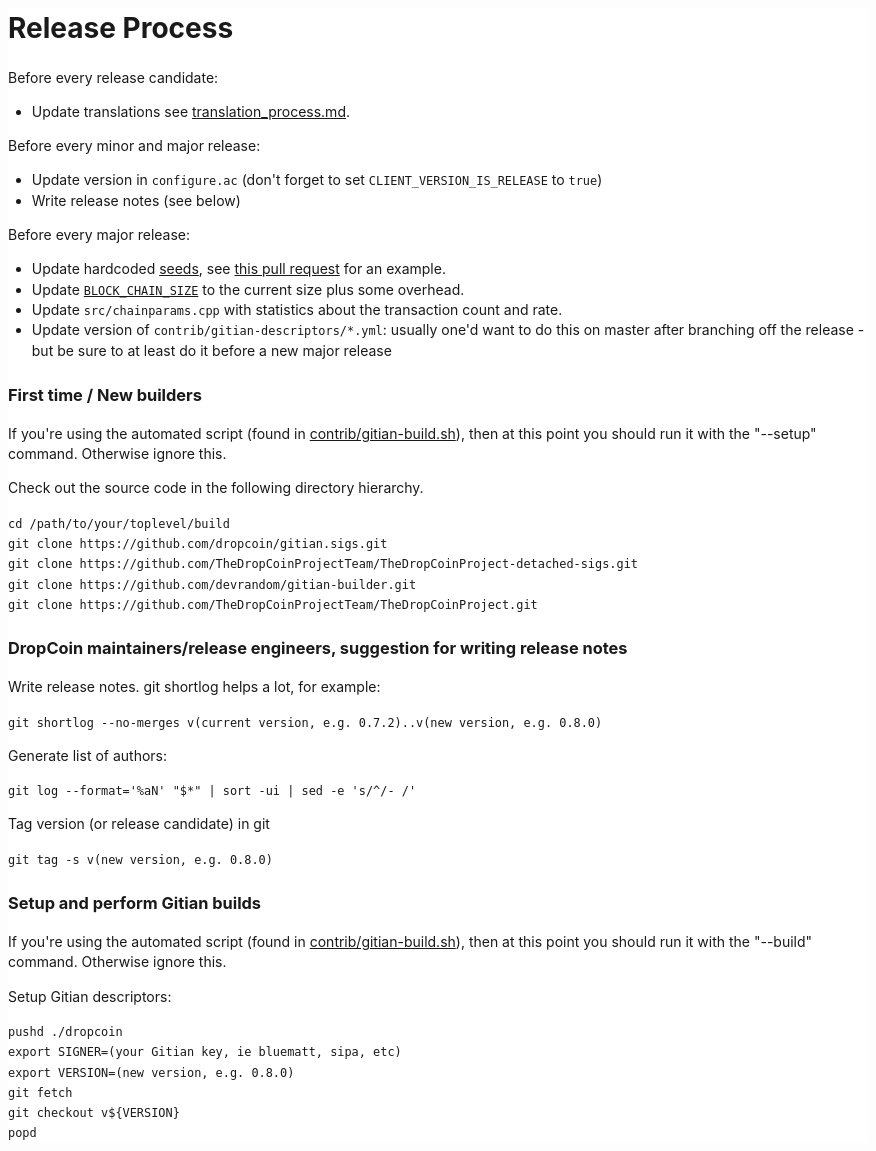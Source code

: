 Release Process
====================

Before every release candidate:

* Update translations see [translation_process.md](https://github.com/TheDropCoinProjectTeam/TheDropCoinProject/blob/master/doc/translation_process.md#synchronising-translations).

Before every minor and major release:

* Update version in `configure.ac` (don't forget to set `CLIENT_VERSION_IS_RELEASE` to `true`)
* Write release notes (see below)

Before every major release:

* Update hardcoded [seeds](/contrib/seeds/README.md), see [this pull request](https://github.com/bitcoin/bitcoin/pull/7415) for an example.
* Update [`BLOCK_CHAIN_SIZE`](/src/qt/intro.cpp) to the current size plus some overhead.
* Update `src/chainparams.cpp` with statistics about the transaction count and rate.
* Update version of `contrib/gitian-descriptors/*.yml`: usually one'd want to do this on master after branching off the release - but be sure to at least do it before a new major release

### First time / New builders

If you're using the automated script (found in [contrib/gitian-build.sh](/contrib/gitian-build.sh)), then at this point you should run it with the "--setup" command. Otherwise ignore this.

Check out the source code in the following directory hierarchy.

    cd /path/to/your/toplevel/build
    git clone https://github.com/dropcoin/gitian.sigs.git
    git clone https://github.com/TheDropCoinProjectTeam/TheDropCoinProject-detached-sigs.git
    git clone https://github.com/devrandom/gitian-builder.git
    git clone https://github.com/TheDropCoinProjectTeam/TheDropCoinProject.git

### DropCoin maintainers/release engineers, suggestion for writing release notes

Write release notes. git shortlog helps a lot, for example:

    git shortlog --no-merges v(current version, e.g. 0.7.2)..v(new version, e.g. 0.8.0)


Generate list of authors:

    git log --format='%aN' "$*" | sort -ui | sed -e 's/^/- /'

Tag version (or release candidate) in git

    git tag -s v(new version, e.g. 0.8.0)

### Setup and perform Gitian builds

If you're using the automated script (found in [contrib/gitian-build.sh](/contrib/gitian-build.sh)), then at this point you should run it with the "--build" command. Otherwise ignore this.

Setup Gitian descriptors:

    pushd ./dropcoin
    export SIGNER=(your Gitian key, ie bluematt, sipa, etc)
    export VERSION=(new version, e.g. 0.8.0)
    git fetch
    git checkout v${VERSION}
    popd
